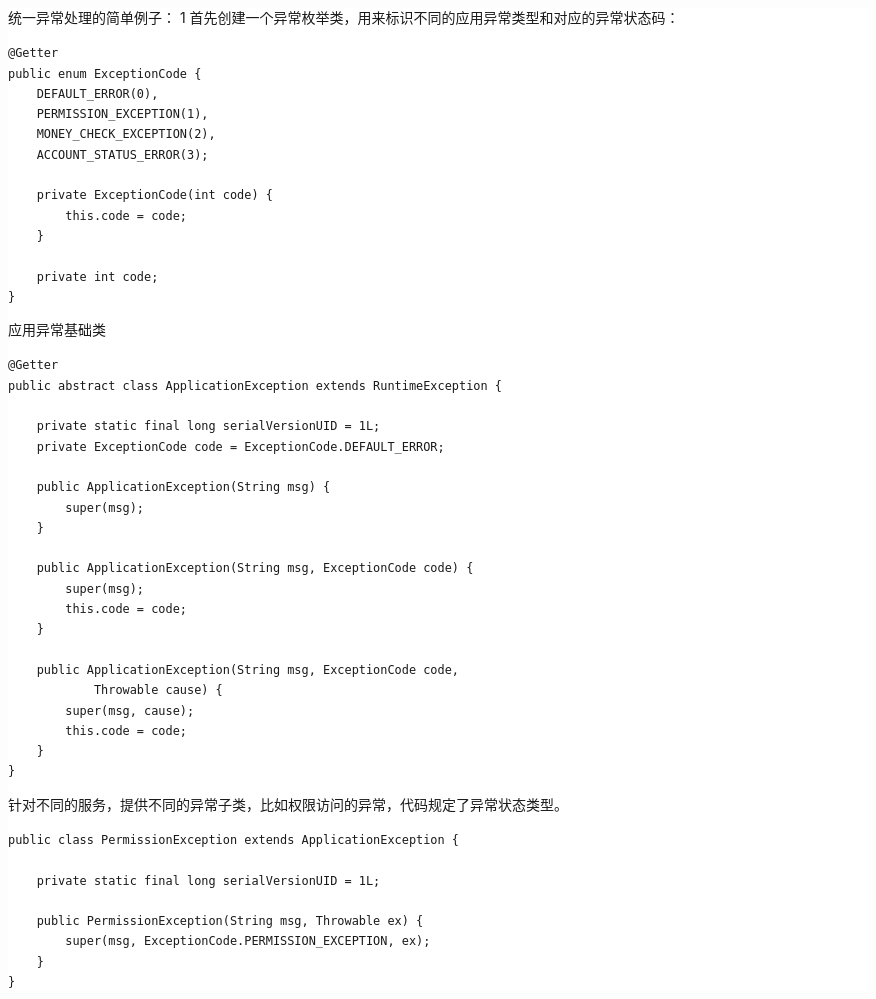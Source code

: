 统一异常处理的简单例子：
1 首先创建一个异常枚举类，用来标识不同的应用异常类型和对应的异常状态码：
```
@Getter
public enum ExceptionCode {
    DEFAULT_ERROR(0), 
    PERMISSION_EXCEPTION(1), 
    MONEY_CHECK_EXCEPTION(2), 
    ACCOUNT_STATUS_ERROR(3);
 
    private ExceptionCode(int code) {
        this.code = code;
    }
 
    private int code;
}
```

应用异常基础类
```
@Getter
public abstract class ApplicationException extends RuntimeException {
 
    private static final long serialVersionUID = 1L;
    private ExceptionCode code = ExceptionCode.DEFAULT_ERROR;
 
    public ApplicationException(String msg) {
        super(msg);
    }
 
    public ApplicationException(String msg, ExceptionCode code) {
        super(msg);
        this.code = code;
    }
 
    public ApplicationException(String msg, ExceptionCode code,
            Throwable cause) {
        super(msg, cause);
        this.code = code;
    }
}
```
针对不同的服务，提供不同的异常子类，比如权限访问的异常，代码规定了异常状态类型。
```
public class PermissionException extends ApplicationException {
 
    private static final long serialVersionUID = 1L;
 
    public PermissionException(String msg, Throwable ex) {
        super(msg, ExceptionCode.PERMISSION_EXCEPTION, ex);
    }
}
```
